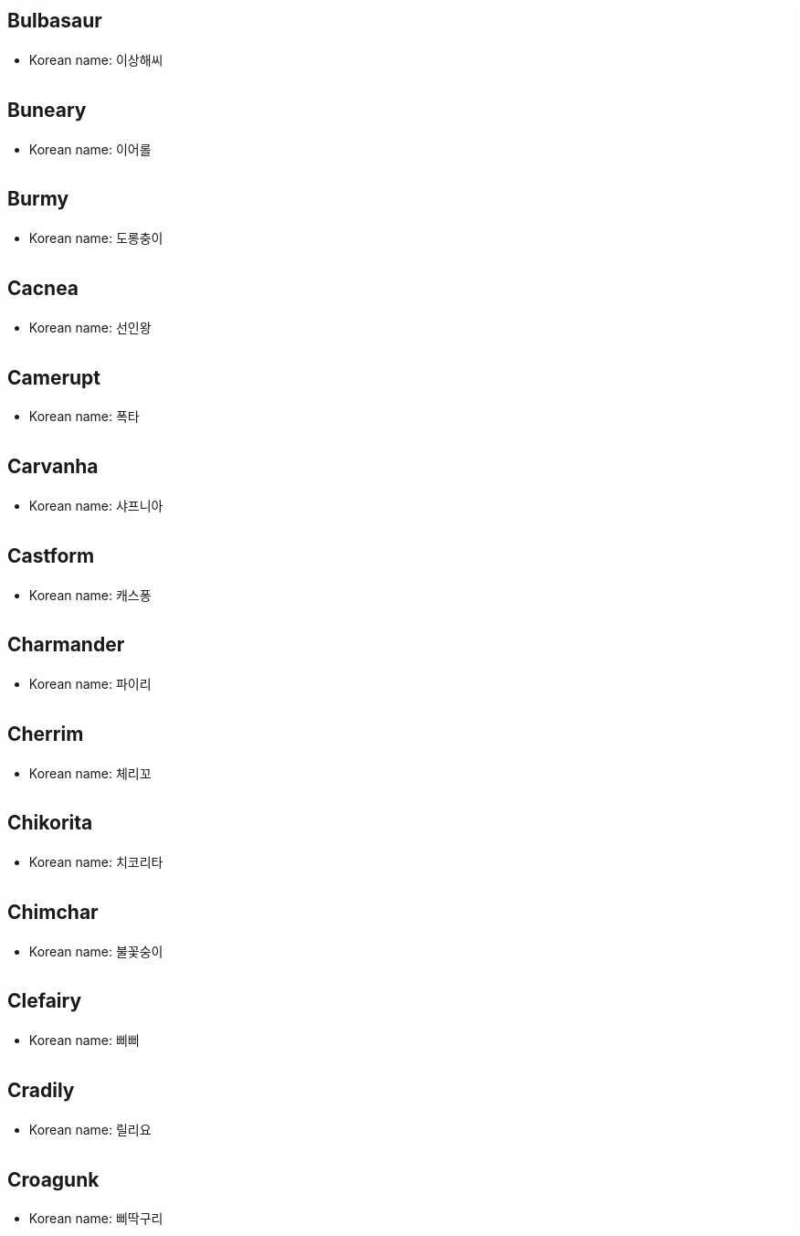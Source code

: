 ## Bulbasaur
* Korean name: 이상해씨

## Buneary
* Korean name: 이어롤

## Burmy
* Korean name: 도롱충이

## Cacnea
* Korean name: 선인왕

## Camerupt
* Korean name: 폭타

## Carvanha
* Korean name: 샤프니아

## Castform
* Korean name: 캐스퐁

## Charmander
* Korean name: 파이리

## Cherrim
* Korean name: 체리꼬

## Chikorita
* Korean name: 치코리타

## Chimchar
* Korean name: 불꽃숭이

## Clefairy
* Korean name: 삐삐

## Cradily
* Korean name: 릴리요

## Croagunk
* Korean name: 삐딱구리
